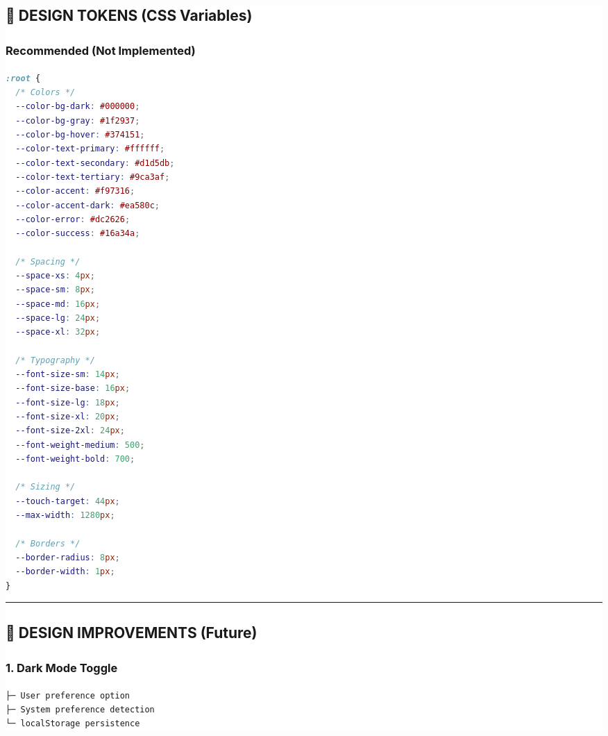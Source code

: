 
## 🎨 DESIGN TOKENS (CSS Variables)

### Recommended (Not Implemented)

```css
:root {
  /* Colors */
  --color-bg-dark: #000000;
  --color-bg-gray: #1f2937;
  --color-bg-hover: #374151;
  --color-text-primary: #ffffff;
  --color-text-secondary: #d1d5db;
  --color-text-tertiary: #9ca3af;
  --color-accent: #f97316;
  --color-accent-dark: #ea580c;
  --color-error: #dc2626;
  --color-success: #16a34a;

  /* Spacing */
  --space-xs: 4px;
  --space-sm: 8px;
  --space-md: 16px;
  --space-lg: 24px;
  --space-xl: 32px;

  /* Typography */
  --font-size-sm: 14px;
  --font-size-base: 16px;
  --font-size-lg: 18px;
  --font-size-xl: 20px;
  --font-size-2xl: 24px;
  --font-weight-medium: 500;
  --font-weight-bold: 700;

  /* Sizing */
  --touch-target: 44px;
  --max-width: 1280px;

  /* Borders */
  --border-radius: 8px;
  --border-width: 1px;
}
```

---

## 🚀 DESIGN IMPROVEMENTS (Future)

### 1. Dark Mode Toggle
```
├─ User preference option
├─ System preference detection
└─ localStorage persistence
```
